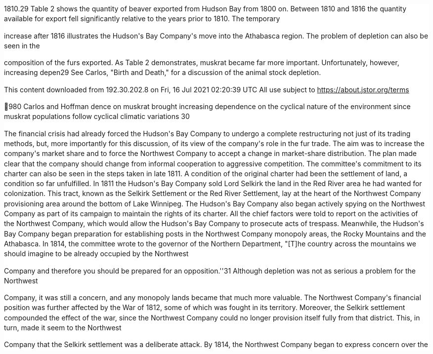 1810.29 Table 2 shows the quantity of beaver exported from Hudson Bay
from 1800 on. Between 1810 and 1816 the quantity available for export
fell significantly relative to the years prior to 1810. The temporary

increase after 1816 illustrates the Hudson's Bay Company's move into
the Athabasca region. The problem of depletion can also be seen in the

composition of the furs exported. As Table 2 demonstrates, muskrat
became far more important. Unfortunately, however, increasing depen29 See Carlos, "Birth and Death," for a discussion of the animal stock depletion.

This content downloaded from
192.30.202.8 on Fri, 16 Jul 2021 02:20:39 UTC
All use subject to https://about.jstor.org/terms

980 Carlos and Hoffman
dence on muskrat brought increasing dependence on the cyclical nature
of the environment since muskrat populations follow cyclical climatic
variations 30

The financial crisis had already forced the Hudson's Bay Company to
undergo a complete restructuring not just of its trading methods, but,
more importantly for this discussion, of its view of the company's role
in the fur trade. The aim was to increase the company's market share
and to force the Northwest Company to accept a change in market-share
distribution. The plan made clear that the company should change from
informal cooperation to aggressive competition.
The committee's commitment to its charter can also be seen in the
steps taken in late 1811. A condition of the original charter had been the
settlement of land, a condition so far unfulfilled. In 1811 the Hudson's
Bay Company sold Lord Selkirk the land in the Red River area he had
wanted for colonization. This tract, known as the Selkirk Settlement or
the Red River Settlement, lay at the heart of the Northwest Company
provisioning area around the bottom of Lake Winnipeg. The Hudson's
Bay Company also began actively spying on the Northwest Company as
part of its campaign to maintain the rights of its charter. All the chief
factors were told to report on the activities of the Northwest Company,
which would allow the Hudson's Bay Company to prosecute acts of
trespass. Meanwhile, the Hudson's Bay Company began preparation
for establishing posts in the Northwest Company monopoly areas, the
Rocky Mountains and the Athabasca. In 1814, the committee wrote to
the governor of the Northern Department, "[T]he country across the
mountains we should imagine to be already occupied by the Northwest

Company and therefore you should be prepared for an opposition.''31
Although depletion was not as serious a problem for the Northwest

Company, it was still a concern, and any monopoly lands became that
much more valuable. The Northwest Company's financial position was
further affected by the War of 1812, some of which was fought in its
territory. Moreover, the Selkirk settlement compounded the effect of
the war, since the Northwest Company could no longer provision itself
fully from that district. This, in turn, made it seem to the Northwest

Company that the Selkirk settlement was a deliberate attack.
By 1814, the Northwest Company began to express concern over the
